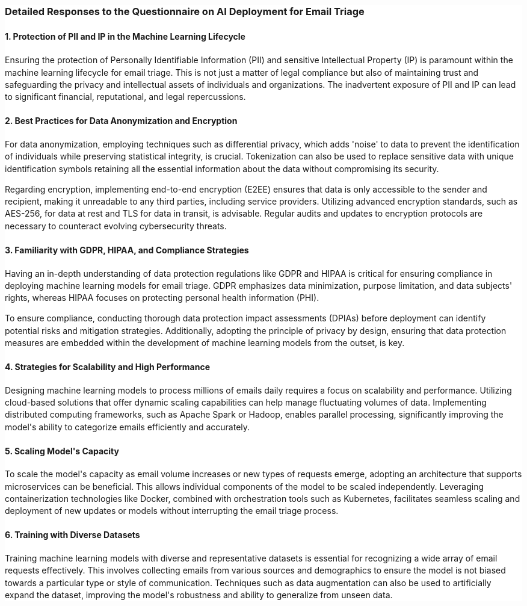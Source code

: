 ### Detailed Responses to the Questionnaire on AI Deployment for Email Triage

#### 1. Protection of PII and IP in the Machine Learning Lifecycle
Ensuring the protection of Personally Identifiable Information (PII) and sensitive Intellectual Property (IP) is paramount within the machine learning lifecycle for email triage. This is not just a matter of legal compliance but also of maintaining trust and safeguarding the privacy and intellectual assets of individuals and organizations. The inadvertent exposure of PII and IP can lead to significant financial, reputational, and legal repercussions.

#### 2. Best Practices for Data Anonymization and Encryption
For data anonymization, employing techniques such as differential privacy, which adds 'noise' to data to prevent the identification of individuals while preserving statistical integrity, is crucial. Tokenization can also be used to replace sensitive data with unique identification symbols retaining all the essential information about the data without compromising its security.

Regarding encryption, implementing end-to-end encryption (E2EE) ensures that data is only accessible to the sender and recipient, making it unreadable to any third parties, including service providers. Utilizing advanced encryption standards, such as AES-256, for data at rest and TLS for data in transit, is advisable. Regular audits and updates to encryption protocols are necessary to counteract evolving cybersecurity threats.

#### 3. Familiarity with GDPR, HIPAA, and Compliance Strategies
Having an in-depth understanding of data protection regulations like GDPR and HIPAA is critical for ensuring compliance in deploying machine learning models for email triage. GDPR emphasizes data minimization, purpose limitation, and data subjects' rights, whereas HIPAA focuses on protecting personal health information (PHI).

To ensure compliance, conducting thorough data protection impact assessments (DPIAs) before deployment can identify potential risks and mitigation strategies. Additionally, adopting the principle of privacy by design, ensuring that data protection measures are embedded within the development of machine learning models from the outset, is key.

#### 4. Strategies for Scalability and High Performance
Designing machine learning models to process millions of emails daily requires a focus on scalability and performance. Utilizing cloud-based solutions that offer dynamic scaling capabilities can help manage fluctuating volumes of data. Implementing distributed computing frameworks, such as Apache Spark or Hadoop, enables parallel processing, significantly improving the model's ability to categorize emails efficiently and accurately.

#### 5. Scaling Model's Capacity
To scale the model's capacity as email volume increases or new types of requests emerge, adopting an architecture that supports microservices can be beneficial. This allows individual components of the model to be scaled independently. Leveraging containerization technologies like Docker, combined with orchestration tools such as Kubernetes, facilitates seamless scaling and deployment of new updates or models without interrupting the email triage process.

#### 6. Training with Diverse Datasets
Training machine learning models with diverse and representative datasets is essential for recognizing a wide array of email requests effectively. This involves collecting emails from various sources and demographics to ensure the model is not biased towards a particular type or style of communication. Techniques such as data augmentation can also be used to artificially expand the dataset, improving the model's robustness and ability to generalize from unseen data.

